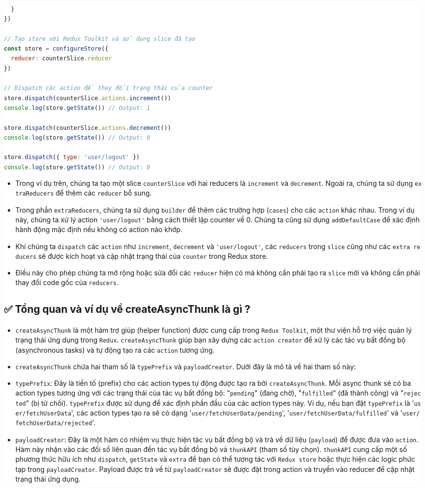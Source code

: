 ```jsx
  }
})

// Tạo store với Redux Toolkit và sử dụng slice đã tạo
const store = configureStore({
  reducer: counterSlice.reducer
})

// Dispatch các action để thay đổi trạng thái của counter
store.dispatch(counterSlice.actions.increment())
console.log(store.getState()) // Output: 1

store.dispatch(counterSlice.actions.decrement())
console.log(store.getState()) // Output: 0

store.dispatch({ type: 'user/logout' })
console.log(store.getState()) // Output: 0
```

- Trong ví dụ trên, chúng ta tạo một slice `counterSlice` với hai reducers là `increment` và `decrement`. Ngoài ra, chúng ta sử dụng `extraReducers` để thêm các `reducer` bổ sung.

- Trong phần `extraReducers`, chúng ta sử dụng `builder` để thêm các trường hợp (`cases`) cho các `action` khác nhau. Trong ví dụ này, chúng ta xử lý action `'user/logout'` bằng cách thiết lập counter về 0. Chúng ta cũng sử dụng `addDefaultCase` để xác định hành động mặc định nếu không có action nào khớp.

- Khi chúng ta `dispatch` các `action` như `increment`, `decrement` và `'user/logout'`, các `reducers` trong `slice` cũng như các `extra reducers` sẽ được kích hoạt và cập nhật trạng thái của `counter` trong Redux store.

- Điều này cho phép chúng ta mở rộng hoặc sửa đổi các `reducer` hiện có mà không cần phải tạo ra `slice` mới và không cần phải thay đổi code gốc của `reducers`.

## ✅ Tổng quan và ví dụ về createAsyncThunk là gì ?

- `createAsyncThunk` là một hàm trợ giúp (helper function) được cung cấp trong `Redux Toolkit`, một thư viện hỗ trợ việc quản lý trạng thái ứng dụng trong `Redux`. `createAsyncThunk` giúp bạn xây dựng các `action creator` để xử lý các tác vụ bất đồng bộ (asynchronous tasks) và tự động tạo ra các `action` tương ứng.

- `createAsyncThunk` chứa hai tham số là `typePrefix` và `payloadCreator`. Dưới đây là mô tả về hai tham số này:

- `typePrefix`: Đây là tiền tố (prefix) cho các action types tự động được tạo ra bởi `createAsyncThunk`. Mỗi async thunk sẽ có ba action types tương ứng với các trạng thái của tác vụ bất đồng bộ: "`pending`" (đang chờ), "`fulfilled`" (đã thành công) và "`rejected`" (bị từ chối). `typePrefix` được sử dụng để xác định phần đầu của các action types này. Ví dụ, nếu bạn đặt `typePrefix` là '`user/fetchUserData`', các action types tạo ra sẽ có dạng '`user/fetchUserData/pending`', '`user/fetchUserData/fulfilled`' và '`user/fetchUserData/rejected`'.

- `payloadCreator`: Đây là một hàm có nhiệm vụ thực hiện tác vụ bất đồng bộ và trả về dữ liệu (`payload`) để được đưa vào `action`. Hàm này nhận vào các đối số liên quan đến tác vụ bất đồng bộ và `thunkAPI` (tham số tùy chọn). `thunkAPI` cung cấp một số phương thức hữu ích như `dispatch`, `getState` và `extra` để bạn có thể tương tác với `Redux store` hoặc thực hiện các logic phức tạp trong `payloadCreator`. Payload được trả về từ `payloadCreator` sẽ được đặt trong action và truyền vào reducer để cập nhật trạng thái ứng dụng.
